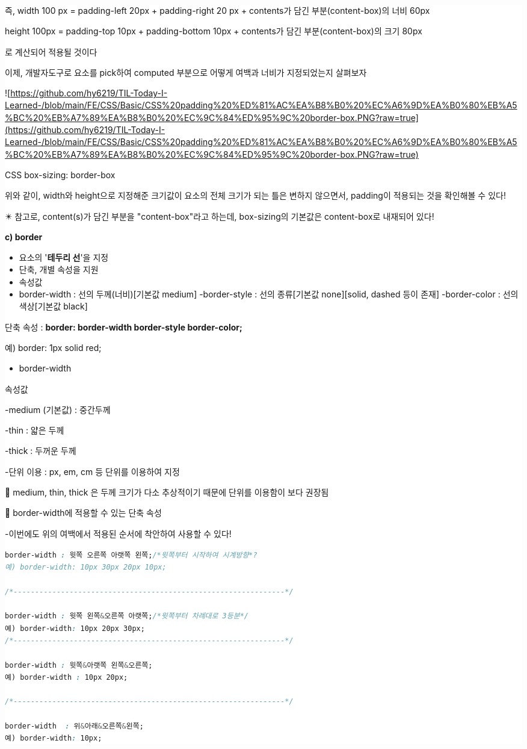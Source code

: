 즉,
width 100 px = padding-left 20px + padding-right 20 px + contents가 담긴 부분(content-box)의 너비 60px

height 100px = padding-top 10px + padding-bottom 10px + contents가 담긴 부분(content-box)의 크기 80px

로 계산되어 적용될 것이다

이제, 개발자도구로 요소를 pick하여 computed 부분으로 어떻게 여백과 너비가 지정되었는지 살펴보자

![https://github.com/hy6219/TIL-Today-I-Learned-/blob/main/FE/CSS/Basic/CSS%20padding%20%ED%81%AC%EA%B8%B0%20%EC%A6%9D%EA%B0%80%EB%A5%BC%20%EB%A7%89%EA%B8%B0%20%EC%9C%84%ED%95%9C%20border-box.PNG?raw=true](https://github.com/hy6219/TIL-Today-I-Learned-/blob/main/FE/CSS/Basic/CSS%20padding%20%ED%81%AC%EA%B8%B0%20%EC%A6%9D%EA%B0%80%EB%A5%BC%20%EB%A7%89%EA%B8%B0%20%EC%9C%84%ED%95%9C%20border-box.PNG?raw=true)

CSS box-sizing: border-box

위와 같이, width와 height으로 지정해준 크기값이 요소의 전체 크기가 되는 틀은 변하지 않으면서, padding이 적용되는 것을 확인해볼 수 있다!

✴️ 참고로, content(s)가 담긴 부분을 "content-box"라고 하는데, box-sizing의 기본값은 content-box로 내재되어 있다!

**c) border**

- 요소의 '**테두리 선**'을 지정
- 단축, 개별 속성을 지원
- 속성값
- border-width : 선의 두께(너비)[기본값 medium]
-border-style   : 선의 종류[기본값 none][solid, dashed 등이 존재]
-border-color : 선의 색상[기본값 black]

단축 속성 :
**border: border-width  border-style border-color;**

예) border: 1px solid red;

- border-width

속성값

-medium (기본값) : 중간두께

-thin                      : 얇은 두께

-thick                    : 두꺼운 두께

-단위 이용            : px, em, cm 등 단위를 이용하여 지정

🌟 medium, thin, thick 은 두께 크기가 다소 추상적이기 때문에 단위를 이용함이 보다 권장됨

🌹 border-width에 적용할 수 있는 단축 속성

-이번에도 위의 여백에서 적용된 순서에 착안하여 사용할 수 있다!

```css
border-width : 윗쪽 오른쪽 아랫쪽 왼쪽;/*윗쪽부터 시작하여 시계방향*?
예) border-width: 10px 30px 20px 10px;

/*---------------------------------------------------------------*/

border-width : 윗쪽 왼쪽&오른쪽 아랫쪽;/*윗쪽부터 차례대로 3등분*/
예) border-width: 10px 20px 30px;
/*---------------------------------------------------------------*/

border-width : 윗쪽&아랫쪽 왼쪽&오른쪽;
예) border-width : 10px 20px;

/*---------------------------------------------------------------*/

border-width  : 위&아래&오른쪽&왼쪽;
예) border-width: 10px;
```
